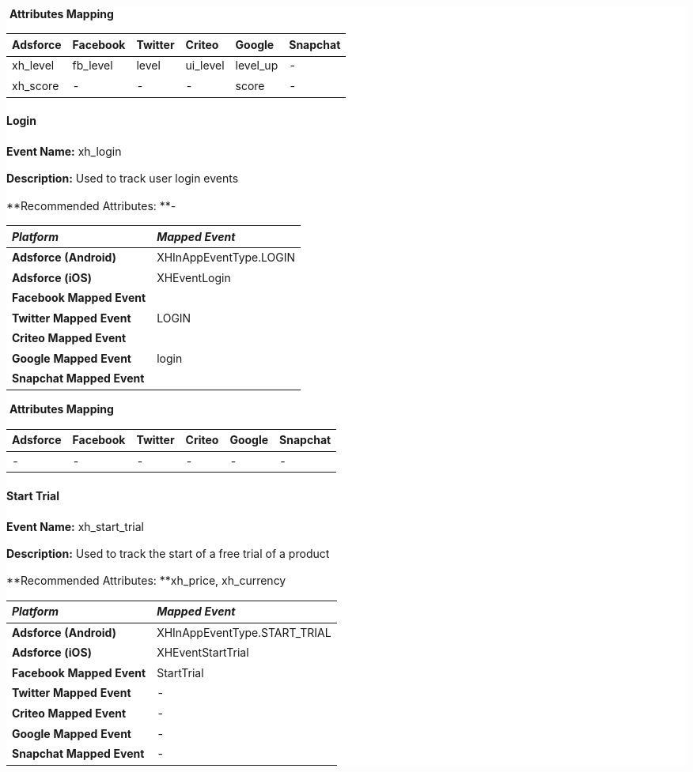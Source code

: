 ​																			**Attributes Mapping**

| Adsforce | Facebook | Twitter | Criteo   | Google   | Snapchat |
| :------- | :------- | :------ | :------- | :------- | :------- |
| xh_level | fb_level | level   | ui_level | level_up | -        |
| xh_score | -        | - | -        |score|-|



#### Login

**Event Name:** xh_login

**Description:** Used to track user login events

**Recommended Attributes: **-

| *Platform*                | *Mapped Event*         |
| :------------------------ | :--------------------- |
| **Adsforce (Android)**     | XHInAppEventType.LOGIN |
| **Adsforce (iOS)**         | XHEventLogin           |
| **Facebook Mapped Event** |                        |
| **Twitter Mapped Event**  | LOGIN                  |
| **Criteo Mapped Event**   |                        |
| **Google Mapped Event**   | login                  |
| **Snapchat Mapped Event** |                        |

​																			**Attributes Mapping**

| Adsforce | Facebook | Twitter | Criteo | Google | Snapchat |
| :------- | :------- | :------ | :----- | :----- | :------- |
| -        | - | -      | -        |-|-|



#### Start Trial

**Event Name:** xh_start_trial

**Description:** Used to track the start of a free trial of a product

**Recommended Attributes: **xh_price, xh_currency

| *Platform*                | *Mapped Event*               |
| :------------------------ | :--------------------------- |
| **Adsforce (Android)**     | XHInAppEventType.START_TRIAL |
| **Adsforce (iOS)**         | XHEventStartTrial            |
| **Facebook Mapped Event** | StartTrial                   |
| **Twitter Mapped Event**  | -                            |
| **Criteo Mapped Event**   | -                            |
| **Google Mapped Event**   | -                            |
| **Snapchat Mapped Event** | -                            |
